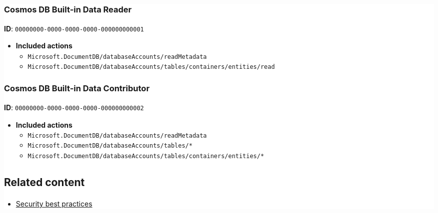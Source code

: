 ### Cosmos DB Built-in Data Reader

**ID**: `00000000-0000-0000-0000-000000000001`

- **Included actions**
  - `Microsoft.DocumentDB/databaseAccounts/readMetadata`
  - `Microsoft.DocumentDB/databaseAccounts/tables/containers/entities/read`

### Cosmos DB Built-in Data Contributor

**ID**: `00000000-0000-0000-0000-000000000002`

- **Included actions**
  - `Microsoft.DocumentDB/databaseAccounts/readMetadata`
  - `Microsoft.DocumentDB/databaseAccounts/tables/*`
  - `Microsoft.DocumentDB/databaseAccounts/tables/containers/entities/*`

## Related content

- [Security best practices](security.md)
